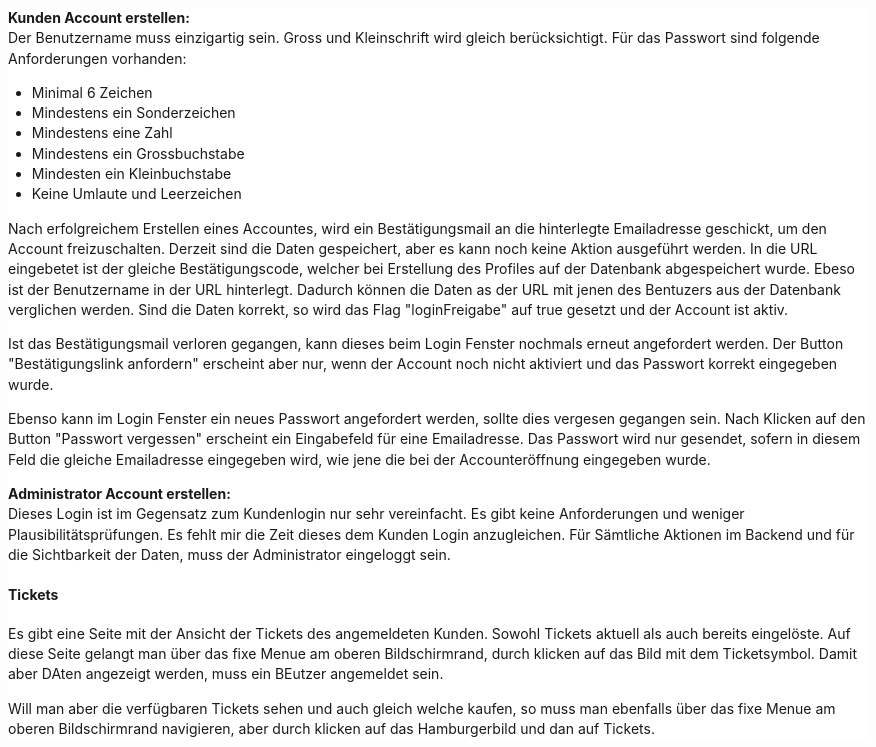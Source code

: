 
**Kunden Account erstellen:**  
Der Benutzername muss einzigartig sein. Gross und Kleinschrift wird gleich berücksichtigt.
Für das Passwort sind folgende Anforderungen vorhanden:  
- Minimal 6 Zeichen  
- Mindestens ein Sonderzeichen  
- Mindestens eine Zahl  
- Mindestens ein Grossbuchstabe  
- Mindesten ein Kleinbuchstabe  
- Keine Umlaute und Leerzeichen 

Nach erfolgreichem Erstellen eines Accountes, wird ein Bestätigungsmail an die hinterlegte Emailadresse geschickt, um den Account freizuschalten. Derzeit sind die Daten gespeichert, aber es kann noch keine Aktion ausgeführt werden.
In die URL eingebetet ist der gleiche Bestätigungscode, welcher bei Erstellung des Profiles auf der Datenbank abgespeichert wurde. Ebeso ist der Benutzername in der URL hinterlegt.
Dadurch können die Daten as der URL mit jenen des Bentuzers aus der Datenbank verglichen werden. Sind die Daten korrekt, so wird das Flag "loginFreigabe" auf true gesetzt und der Account ist aktiv.

Ist das Bestätigungsmail verloren gegangen, kann dieses beim Login Fenster nochmals erneut angefordert werden. Der Button  "Bestätigungslink anfordern" erscheint aber nur, wenn der Account noch nicht aktiviert und das Passwort korrekt eingegeben wurde.

Ebenso kann im Login Fenster ein neues Passwort angefordert werden, sollte dies vergesen gegangen sein. Nach Klicken auf den Button "Passwort vergessen" erscheint ein Eingabefeld für eine Emailadresse. Das Passwort wird nur gesendet, sofern in diesem Feld die gleiche Emailadresse eingegeben wird, wie jene die bei der Accounteröffnung eingegeben wurde.


**Administrator Account erstellen:**  
Dieses Login ist im Gegensatz zum Kundenlogin nur sehr vereinfacht. Es gibt keine Anforderungen und weniger Plausibilitätsprüfungen. Es fehlt mir die Zeit dieses dem Kunden Login anzugleichen.
Für Sämtliche Aktionen im Backend und für die Sichtbarkeit der Daten, muss der Administrator eingeloggt sein.


#### Tickets   ####
Es gibt eine Seite mit der Ansicht der Tickets des angemeldeten Kunden. Sowohl Tickets aktuell als auch bereits eingelöste. Auf diese Seite gelangt man über das fixe Menue am oberen Bildschirmrand, durch klicken auf das Bild mit dem Ticketsymbol. Damit aber DAten angezeigt werden, muss ein BEutzer angemeldet sein.

Will man aber die verfügbaren Tickets sehen und auch gleich welche kaufen, so muss man ebenfalls über das fixe Menue am oberen Bildschirmrand navigieren, aber durch klicken auf das Hamburgerbild und dan auf Tickets.

